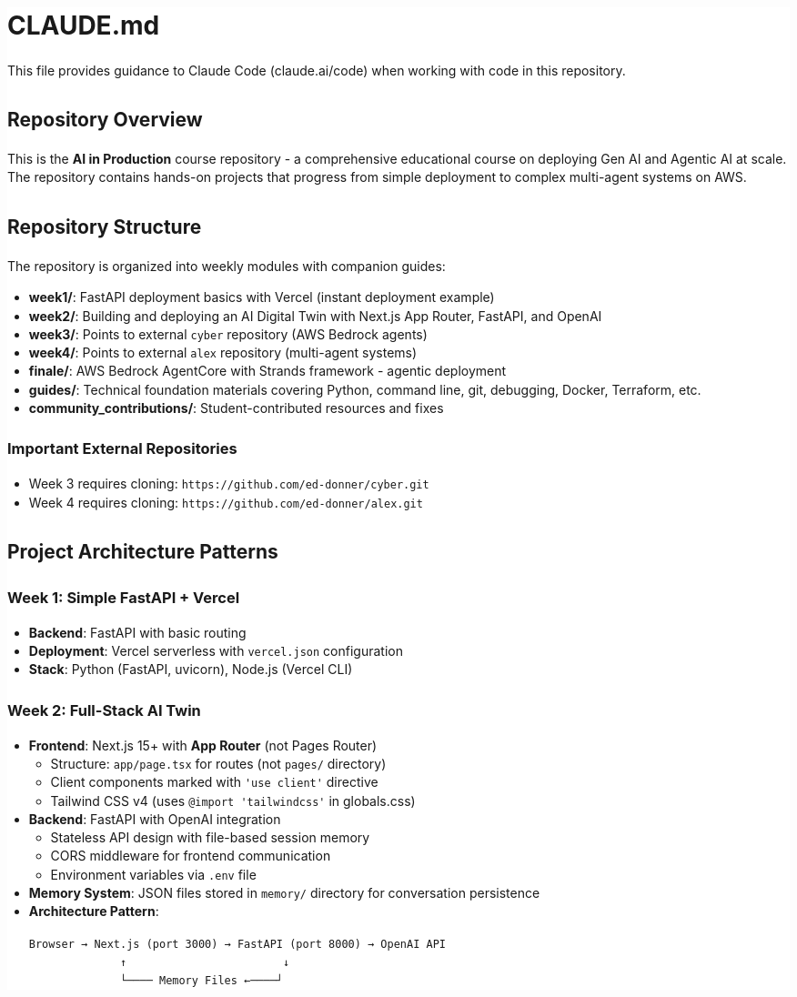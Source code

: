 # CLAUDE.md

This file provides guidance to Claude Code (claude.ai/code) when working with code in this repository.

## Repository Overview

This is the **AI in Production** course repository - a comprehensive educational course on deploying Gen AI and Agentic AI at scale. The repository contains hands-on projects that progress from simple deployment to complex multi-agent systems on AWS.

## Repository Structure

The repository is organized into weekly modules with companion guides:

- **week1/**: FastAPI deployment basics with Vercel (instant deployment example)
- **week2/**: Building and deploying an AI Digital Twin with Next.js App Router, FastAPI, and OpenAI
- **week3/**: Points to external `cyber` repository (AWS Bedrock agents)
- **week4/**: Points to external `alex` repository (multi-agent systems)
- **finale/**: AWS Bedrock AgentCore with Strands framework - agentic deployment
- **guides/**: Technical foundation materials covering Python, command line, git, debugging, Docker, Terraform, etc.
- **community_contributions/**: Student-contributed resources and fixes

### Important External Repositories

- Week 3 requires cloning: `https://github.com/ed-donner/cyber.git`
- Week 4 requires cloning: `https://github.com/ed-donner/alex.git`

## Project Architecture Patterns

### Week 1: Simple FastAPI + Vercel
- **Backend**: FastAPI with basic routing
- **Deployment**: Vercel serverless with `vercel.json` configuration
- **Stack**: Python (FastAPI, uvicorn), Node.js (Vercel CLI)

### Week 2: Full-Stack AI Twin
- **Frontend**: Next.js 15+ with **App Router** (not Pages Router)
  - Structure: `app/page.tsx` for routes (not `pages/` directory)
  - Client components marked with `'use client'` directive
  - Tailwind CSS v4 (uses `@import 'tailwindcss'` in globals.css)
- **Backend**: FastAPI with OpenAI integration
  - Stateless API design with file-based session memory
  - CORS middleware for frontend communication
  - Environment variables via `.env` file
- **Memory System**: JSON files stored in `memory/` directory for conversation persistence
- **Architecture Pattern**:
  ```
  Browser → Next.js (port 3000) → FastAPI (port 8000) → OpenAI API
                ↑                        ↓
                └──── Memory Files ←────┘
  ```
